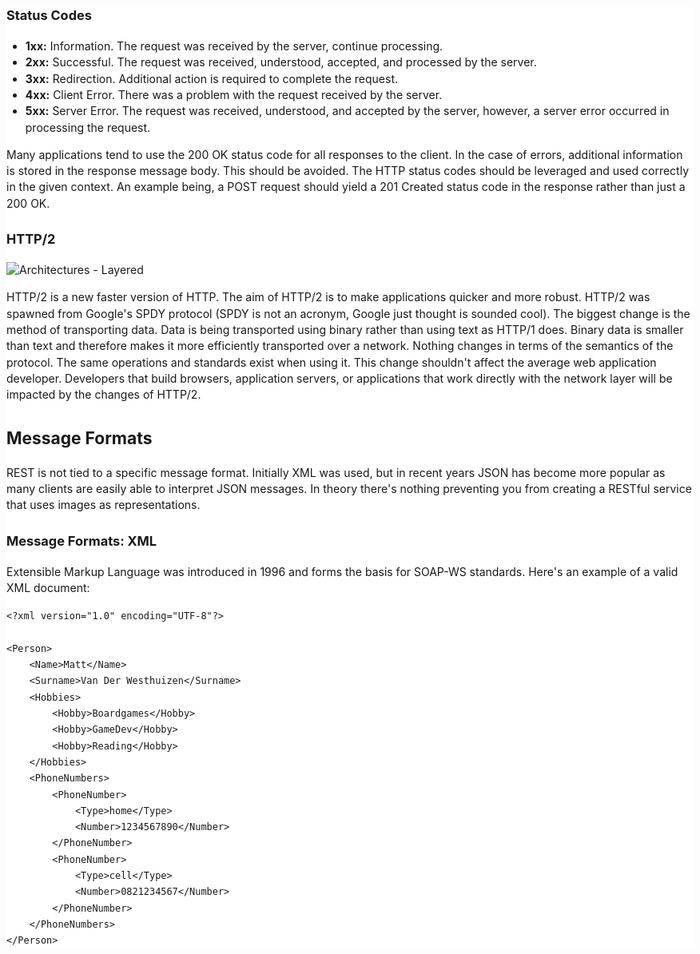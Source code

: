 ### Status Codes
* **1xx:** Information. The request was received by the server, continue processing.
* **2xx:** Successful. The request was received, understood, accepted, and processed by the server. 
* **3xx:** Redirection. Additional action is required to complete the request.
* **4xx:** Client Error. There was a problem with the request received by the server.
* **5xx:** Server Error. The request was received, understood, and accepted by the server, however, a server error occurred in processing the request.

Many applications tend to use the 200 OK status code for all responses to the client. In the case of errors, additional information is stored in the response message body. This should be avoided. The HTTP status codes should be leveraged and used correctly in the given context. An example being, a POST request should yield a 201 Created status code in the response rather than just a 200 OK.

### HTTP/2

![Architectures - Layered](https://raw.githubusercontent.com/rishal-hurbans/Robust-REST-Architectures/master/images/http-http2.png)

HTTP/2 is a new faster version of HTTP. The aim of HTTP/2 is to make applications quicker and more robust. HTTP/2 was spawned from Google's SPDY protocol (SPDY is not an acronym, Google just thought is sounded cool). The biggest change is the method of transporting data. Data is being transported using binary rather than using text as HTTP/1 does. Binary data is smaller than text and therefore makes it more efficiently transported over a network. Nothing changes in terms of the semantics of the protocol. The same operations and standards exist when using it. This change shouldn't affect the average web application developer. Developers that build browsers, application servers, or applications that work directly with the network layer will be impacted by the changes of HTTP/2.

## Message Formats
REST is not tied to a specific message format. Initially XML was used, but in recent years JSON has become more popular as many clients are easily able to interpret JSON messages. In theory there's nothing preventing you from creating a RESTful service that uses images as representations.

### Message Formats: XML
Extensible Markup Language was introduced in 1996 and forms the basis for SOAP-WS standards. Here's an example of a valid XML document:
```
<?xml version="1.0" encoding="UTF-8"?>

<Person>
	<Name>Matt</Name>
	<Surname>Van Der Westhuizen</Surname>
	<Hobbies>
		<Hobby>Boardgames</Hobby>
		<Hobby>GameDev</Hobby>
		<Hobby>Reading</Hobby>
	</Hobbies>
	<PhoneNumbers>
		<PhoneNumber>
			<Type>home</Type>
			<Number>1234567890</Number>
		</PhoneNumber>
		<PhoneNumber>
			<Type>cell</Type>
			<Number>0821234567</Number>
		</PhoneNumber>
	</PhoneNumbers>
</Person>
```
